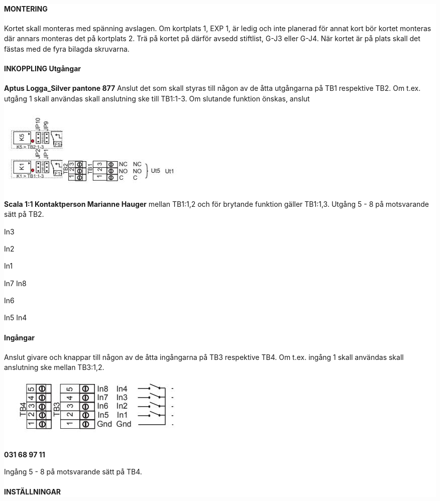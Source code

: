 #### **MONTERING**

Kortet skall monteras med spänning avslagen. Om kortplats 1, EXP 1, är ledig och inte planerad för annat kort bör kortet monteras där annars monteras det på kortplats 2. Trä på kortet på därför avsedd stiftlist, G-J3 eller G-J4. När kortet är på plats skall det fästas med de fyra bilagda skruvarna.

#### **INKOPPLING Utgångar**

**Aptus Logga_Silver pantone 877** Anslut det som skall styras till någon av de åtta utgångarna på TB1 respektive TB2. Om t.ex. utgång 1 skall användas skall anslutning ske till TB1:1-3. Om slutande funktion önskas, anslut

![](_page_18_Picture_11.jpeg)

**Scala 1:1 Kontaktperson Marianne Hauger** mellan TB1:1,2 och för brytande funktion gäller TB1:1,3. Utgång 5 - 8 på motsvarande sätt på TB2.

In3

In2

In1

In7 In8

In6

In5 In4

#### **Ingångar**

Anslut givare och knappar till någon av de åtta ingångarna på TB3 respektive TB4. Om t.ex. ingång 1 skall användas skall anslutning ske mellan TB3:1,2.

![](_page_18_Figure_15.jpeg)

**031 68 97 11**

Ingång 5 - 8 på motsvarande sätt på TB4.

#### **INSTÄLLNINGAR**
